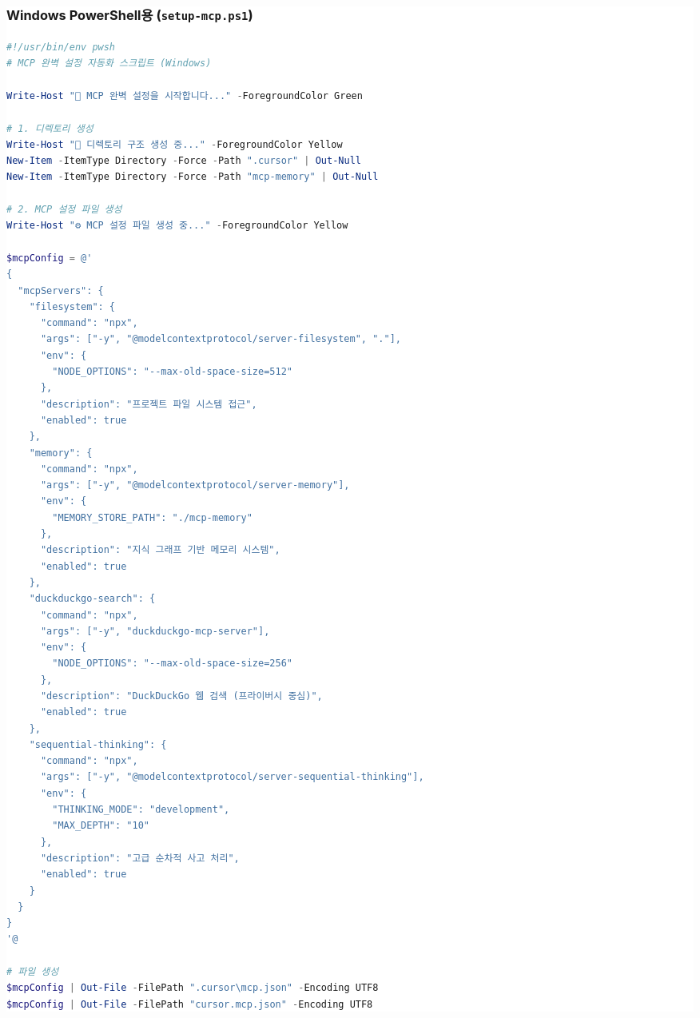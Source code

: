 ### Windows PowerShell용 (`setup-mcp.ps1`)

```powershell
#!/usr/bin/env pwsh
# MCP 완벽 설정 자동화 스크립트 (Windows)

Write-Host "🚀 MCP 완벽 설정을 시작합니다..." -ForegroundColor Green

# 1. 디렉토리 생성
Write-Host "📁 디렉토리 구조 생성 중..." -ForegroundColor Yellow
New-Item -ItemType Directory -Force -Path ".cursor" | Out-Null
New-Item -ItemType Directory -Force -Path "mcp-memory" | Out-Null

# 2. MCP 설정 파일 생성
Write-Host "⚙️ MCP 설정 파일 생성 중..." -ForegroundColor Yellow

$mcpConfig = @'
{
  "mcpServers": {
    "filesystem": {
      "command": "npx",
      "args": ["-y", "@modelcontextprotocol/server-filesystem", "."],
      "env": {
        "NODE_OPTIONS": "--max-old-space-size=512"
      },
      "description": "프로젝트 파일 시스템 접근",
      "enabled": true
    },
    "memory": {
      "command": "npx",
      "args": ["-y", "@modelcontextprotocol/server-memory"],
      "env": {
        "MEMORY_STORE_PATH": "./mcp-memory"
      },
      "description": "지식 그래프 기반 메모리 시스템",
      "enabled": true
    },
    "duckduckgo-search": {
      "command": "npx",
      "args": ["-y", "duckduckgo-mcp-server"],
      "env": {
        "NODE_OPTIONS": "--max-old-space-size=256"
      },
      "description": "DuckDuckGo 웹 검색 (프라이버시 중심)",
      "enabled": true
    },
    "sequential-thinking": {
      "command": "npx",
      "args": ["-y", "@modelcontextprotocol/server-sequential-thinking"],
      "env": {
        "THINKING_MODE": "development",
        "MAX_DEPTH": "10"
      },
      "description": "고급 순차적 사고 처리",
      "enabled": true
    }
  }
}
'@

# 파일 생성
$mcpConfig | Out-File -FilePath ".cursor\mcp.json" -Encoding UTF8
$mcpConfig | Out-File -FilePath "cursor.mcp.json" -Encoding UTF8
```
